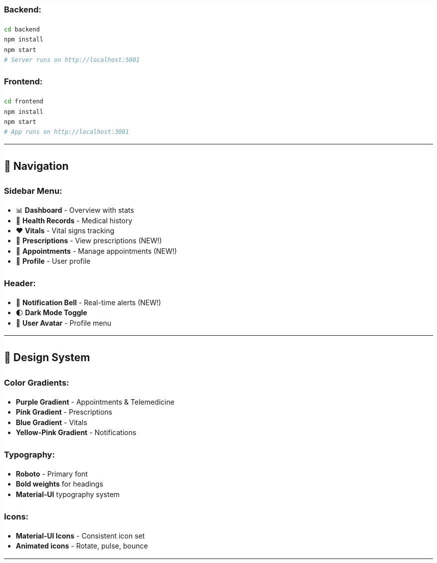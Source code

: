 ### Backend:
```bash
cd backend
npm install
npm start
# Server runs on http://localhost:5001
```

### Frontend:
```bash
cd frontend
npm install
npm start
# App runs on http://localhost:3001
```

---

## 🎯 **Navigation**

### Sidebar Menu:
- 📊 **Dashboard** - Overview with stats
- 🏥 **Health Records** - Medical history
- ❤️ **Vitals** - Vital signs tracking
- 💊 **Prescriptions** - View prescriptions (NEW!)
- 📅 **Appointments** - Manage appointments (NEW!)
- 👤 **Profile** - User profile

### Header:
- 🔔 **Notification Bell** - Real-time alerts (NEW!)
- 🌓 **Dark Mode Toggle**
- 👤 **User Avatar** - Profile menu

---

## 🎨 **Design System**

### Color Gradients:
- **Purple Gradient** - Appointments & Telemedicine
- **Pink Gradient** - Prescriptions
- **Blue Gradient** - Vitals
- **Yellow-Pink Gradient** - Notifications

### Typography:
- **Roboto** - Primary font
- **Bold weights** for headings
- **Material-UI** typography system

### Icons:
- **Material-UI Icons** - Consistent icon set
- **Animated icons** - Rotate, pulse, bounce

---